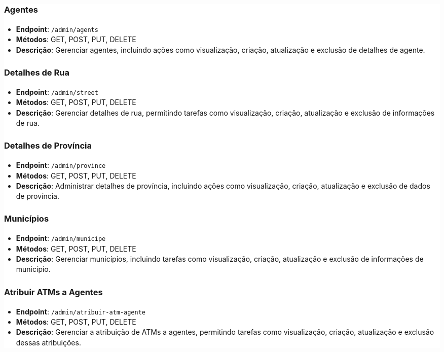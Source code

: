 ### Agentes

- **Endpoint**: `/admin/agents`
- **Métodos**: GET, POST, PUT, DELETE
- **Descrição**: Gerenciar agentes, incluindo ações como visualização, criação, atualização e exclusão de detalhes de agente.

### Detalhes de Rua

- **Endpoint**: `/admin/street`
- **Métodos**: GET, POST, PUT, DELETE
- **Descrição**: Gerenciar detalhes de rua, permitindo tarefas como visualização, criação, atualização e exclusão de informações de rua.

### Detalhes de Província

- **Endpoint**: `/admin/province`
- **Métodos**: GET, POST, PUT, DELETE
- **Descrição**: Administrar detalhes de província, incluindo ações como visualização, criação, atualização e exclusão de dados de província.

### Municípios

- **Endpoint**: `/admin/municipe`
- **Métodos**: GET, POST, PUT, DELETE
- **Descrição**: Gerenciar municípios, incluindo tarefas como visualização, criação, atualização e exclusão de informações de município.

### Atribuir ATMs a Agentes

- **Endpoint**: `/admin/atribuir-atm-agente`
- **Métodos**: GET, POST, PUT, DELETE
- **Descrição**: Gerenciar a atribuição de ATMs a agentes, permitindo tarefas como visualização, criação, atualização e exclusão dessas atribuições.
